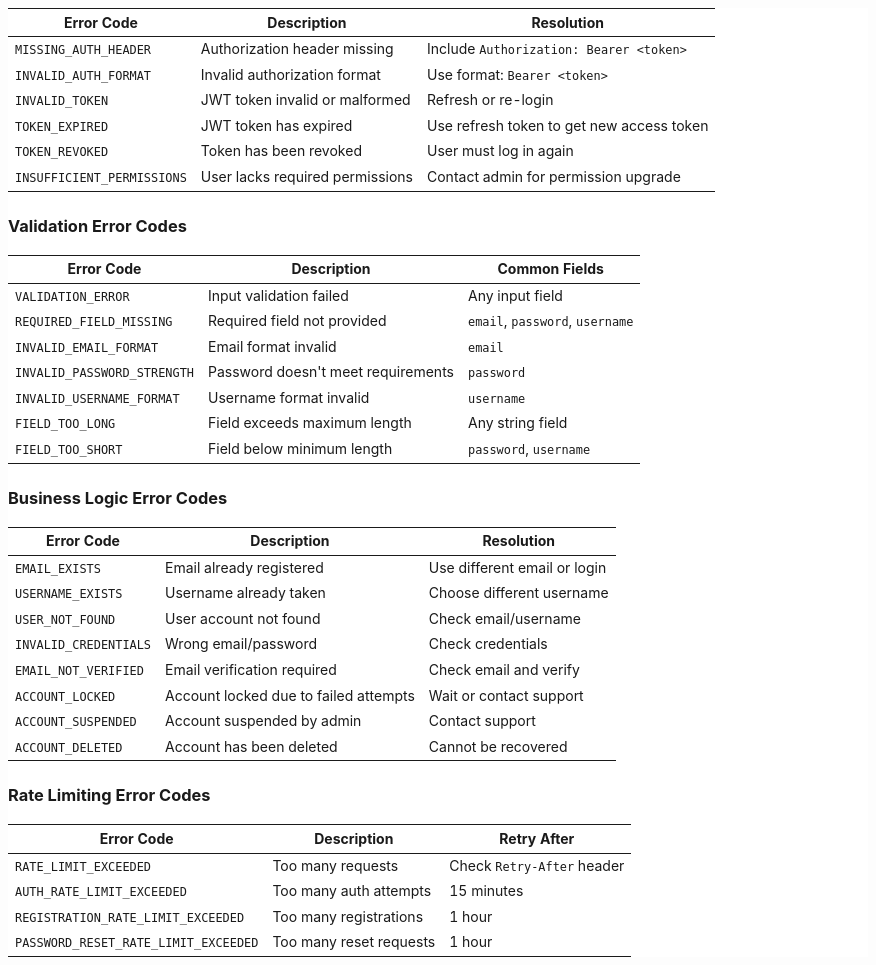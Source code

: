 | Error Code | Description | Resolution |
|------------|-------------|------------|
| `MISSING_AUTH_HEADER` | Authorization header missing | Include `Authorization: Bearer <token>` |
| `INVALID_AUTH_FORMAT` | Invalid authorization format | Use format: `Bearer <token>` |
| `INVALID_TOKEN` | JWT token invalid or malformed | Refresh or re-login |
| `TOKEN_EXPIRED` | JWT token has expired | Use refresh token to get new access token |
| `TOKEN_REVOKED` | Token has been revoked | User must log in again |
| `INSUFFICIENT_PERMISSIONS` | User lacks required permissions | Contact admin for permission upgrade |

### Validation Error Codes

| Error Code | Description | Common Fields |
|------------|-------------|---------------|
| `VALIDATION_ERROR` | Input validation failed | Any input field |
| `REQUIRED_FIELD_MISSING` | Required field not provided | `email`, `password`, `username` |
| `INVALID_EMAIL_FORMAT` | Email format invalid | `email` |
| `INVALID_PASSWORD_STRENGTH` | Password doesn't meet requirements | `password` |
| `INVALID_USERNAME_FORMAT` | Username format invalid | `username` |
| `FIELD_TOO_LONG` | Field exceeds maximum length | Any string field |
| `FIELD_TOO_SHORT` | Field below minimum length | `password`, `username` |

### Business Logic Error Codes

| Error Code | Description | Resolution |
|------------|-------------|------------|
| `EMAIL_EXISTS` | Email already registered | Use different email or login |
| `USERNAME_EXISTS` | Username already taken | Choose different username |
| `USER_NOT_FOUND` | User account not found | Check email/username |
| `INVALID_CREDENTIALS` | Wrong email/password | Check credentials |
| `EMAIL_NOT_VERIFIED` | Email verification required | Check email and verify |
| `ACCOUNT_LOCKED` | Account locked due to failed attempts | Wait or contact support |
| `ACCOUNT_SUSPENDED` | Account suspended by admin | Contact support |
| `ACCOUNT_DELETED` | Account has been deleted | Cannot be recovered |

### Rate Limiting Error Codes

| Error Code | Description | Retry After |
|------------|-------------|-------------|
| `RATE_LIMIT_EXCEEDED` | Too many requests | Check `Retry-After` header |
| `AUTH_RATE_LIMIT_EXCEEDED` | Too many auth attempts | 15 minutes |
| `REGISTRATION_RATE_LIMIT_EXCEEDED` | Too many registrations | 1 hour |
| `PASSWORD_RESET_RATE_LIMIT_EXCEEDED` | Too many reset requests | 1 hour |
